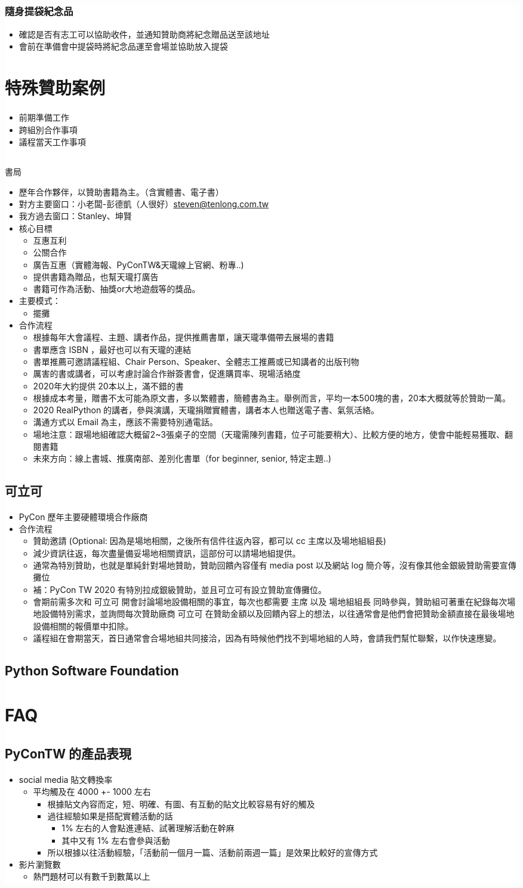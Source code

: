 ### 隨身提袋紀念品
- 確認是否有志工可以協助收件，並通知贊助商將紀念贈品送至該地址
- 會前在準備會中提袋時將紀念品運至會場並協助放入提袋


# 特殊贊助案例
- 前期準備工作
- 跨組別合作事項
- 議程當天工作事項

## 
書局
- 歷年合作夥伴，以贊助書籍為主。（含實體書、電子書）
- 對方主要窗口：小老闆-彭德凱（人很好）steven@tenlong.com.tw
- 我方過去窗口：Stanley、坤賢
- 核心目標
    - 互惠互利
    - 公關合作
    - 廣告互惠（實體海報、PyConTW&天瓏線上官網、粉專..)
    - 提供書籍為贈品，也幫天瓏打廣告
    - 書籍可作為活動、抽獎or大地遊戲等的獎品。
- 主要模式：
    - 擺攤  
- 合作流程
    - 根據每年大會議程、主題、講者作品，提供推薦書單，讓天瓏準備帶去展場的書籍
    - 書單應含 ISBN ，最好也可以有天瓏的連結
    - 書單推薦可邀請議程組、Chair Person、Speaker、全體志工推薦或已知講者的出版刊物
    - 厲害的書或講者，可以考慮討論合作辦簽書會，促進購買率、現場活絡度
    - 2020年大約提供 20本以上，滿不錯的書
    - 根據成本考量，贈書不太可能為原文書，多以繁體書，簡體書為主。舉例而言，平均一本500塊的書，20本大概就等於贊助一萬。
    - 2020 RealPython 的講者，參與演講，天瓏捐贈實體書，講者本人也贈送電子書、氣氛活絡。
    - 溝通方式以 Email 為主，應該不需要特別通電話。
    - 場地注意：跟場地組確認大概留2~3張桌子的空間（天瓏需陳列書籍，位子可能要稍大）、比較方便的地方，使會中能輕易獲取、翻閱書籍
    - 未來方向：線上書城、推廣南部、差別化書單（for beginner, senior, 特定主題..)


## 可立可
- PyCon 歷年主要硬體環境合作廠商
- 合作流程
    - 贊助邀請 (Optional: 因為是場地相關，之後所有信件往返內容，都可以 cc 主席以及場地組組長)
    - 減少資訊往返，每次盡量備妥場地相關資訊，這部份可以請場地組提供。
    - 通常為特別贊助，也就是單純針對場地贊助，贊助回饋內容僅有 media post 以及網站 log 簡介等，沒有像其他金銀級贊助需要宣傳攤位
    - 補：PyCon TW 2020 有特別拉成銀級贊助，並且可立可有設立贊助宣傳攤位。
    - 會期前需多次和 可立可 開會討論場地設備相關的事宜，每次也都需要 主席 以及 場地組組長 同時參與，贊助組可著重在紀錄每次場地設備特別需求，並詢問每次贊助廠商 可立可 在贊助金額以及回饋內容上的想法，以往通常會是他們會把贊助金額直接在最後場地設備相關的報價單中扣除。
    - 議程組在會期當天，首日通常會合場地組共同接洽，因為有時候他們找不到場地組的人時，會請我們幫忙聯繫，以作快速應變。
## Python Software Foundation

# FAQ
## PyConTW 的產品表現
- social media 貼文轉換率
    - 平均觸及在 4000 +- 1000 左右
        - 根據貼文內容而定，短、明確、有圖、有互動的貼文比較容易有好的觸及
        - 過往經驗如果是搭配實體活動的話
            - 1% 左右的人會點進連結、試著理解活動在幹麻
            - 其中又有 1% 左右會參與活動
        - 所以根據以往活動經驗，「活動前一個月一篇、活動前兩週一篇」是效果比較好的宣傳方式
- 影片瀏覽數
    - 熱門題材可以有數千到數萬以上